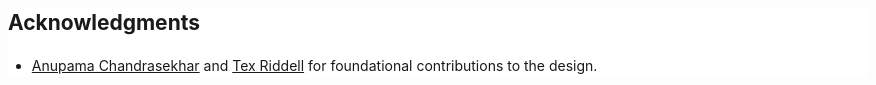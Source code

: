 

## Acknowledgments

* [Anupama Chandrasekhar](https://github.com/anupamachandra) and [Tex Riddell](https://github.com/tex3d) for foundational contributions to the design.


